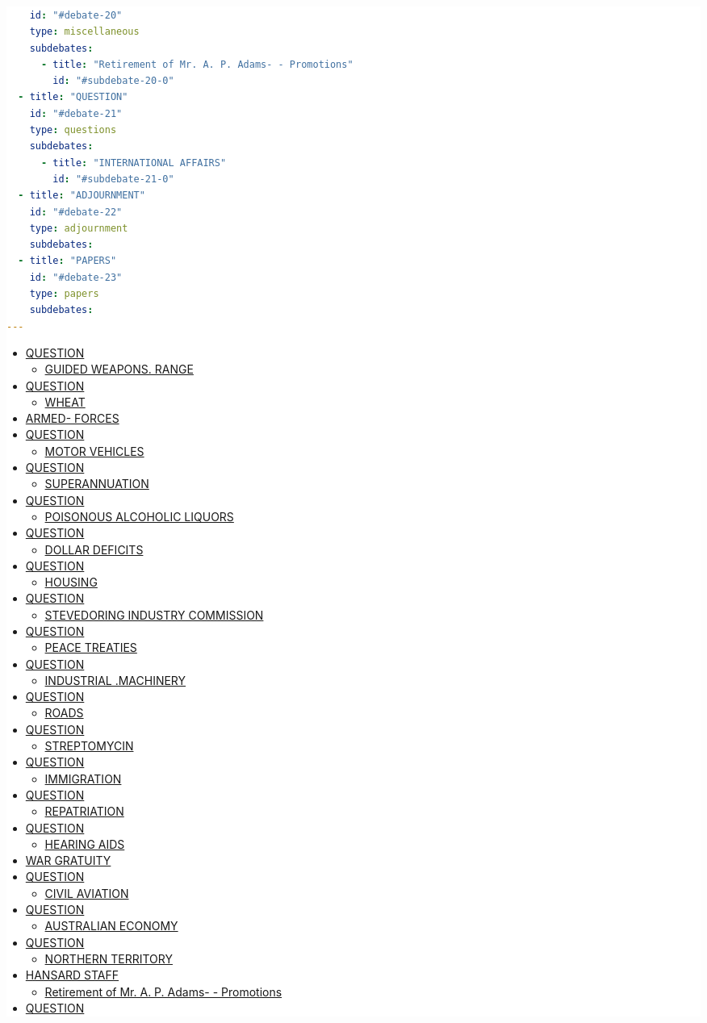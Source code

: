 ```yaml
    id: "#debate-20"
    type: miscellaneous
    subdebates:
      - title: "Retirement of Mr. A. P. Adams- - Promotions"
        id: "#subdebate-20-0"
  - title: "QUESTION"
    id: "#debate-21"
    type: questions
    subdebates:
      - title: "INTERNATIONAL AFFAIRS"
        id: "#subdebate-21-0"
  - title: "ADJOURNMENT"
    id: "#debate-22"
    type: adjournment
    subdebates:
  - title: "PAPERS"
    id: "#debate-23"
    type: papers
    subdebates:
---
```


* [QUESTION](#debate-0)
    * [GUIDED WEAPONS. RANGE](#subdebate-0-0)
* [QUESTION](#debate-1)
    * [WHEAT](#subdebate-1-0)
* [ARMED- FORCES](#debate-2)
* [QUESTION](#debate-3)
    * [MOTOR VEHICLES](#subdebate-3-0)
* [QUESTION](#debate-4)
    * [SUPERANNUATION](#subdebate-4-0)
* [QUESTION](#debate-5)
    * [POISONOUS ALCOHOLIC LIQUORS](#subdebate-5-0)
* [QUESTION](#debate-6)
    * [DOLLAR DEFICITS](#subdebate-6-0)
* [QUESTION](#debate-7)
    * [HOUSING](#subdebate-7-0)
* [QUESTION](#debate-8)
    * [STEVEDORING INDUSTRY COMMISSION](#subdebate-8-0)
* [QUESTION](#debate-9)
    * [PEACE TREATIES](#subdebate-9-0)
* [QUESTION](#debate-10)
    * [INDUSTRIAL .MACHINERY](#subdebate-10-0)
* [QUESTION](#debate-11)
    * [ROADS](#subdebate-11-0)
* [QUESTION](#debate-12)
    * [STREPTOMYCIN](#subdebate-12-0)
* [QUESTION](#debate-13)
    * [IMMIGRATION](#subdebate-13-0)
* [QUESTION](#debate-14)
    * [REPATRIATION](#subdebate-14-0)
* [QUESTION](#debate-15)
    * [HEARING AIDS](#subdebate-15-0)
* [WAR GRATUITY](#debate-16)
* [QUESTION](#debate-17)
    * [CIVIL AVIATION](#subdebate-17-0)
* [QUESTION](#debate-18)
    * [AUSTRALIAN ECONOMY](#subdebate-18-0)
* [QUESTION](#debate-19)
    * [NORTHERN TERRITORY](#subdebate-19-0)
* [HANSARD STAFF](#debate-20)
    * [Retirement of Mr. A. P. Adams- - Promotions](#subdebate-20-0)
* [QUESTION](#debate-21)